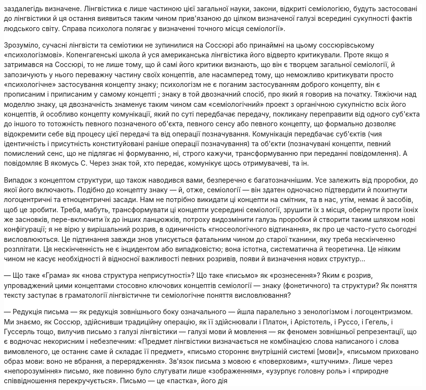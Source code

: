 заздалегідь визначене. Лінгвістика є лише частиною цієї загальної
науки, закони, відкриті семіологією, будуть застосовані до лінгвістики й
ця остання виявиться таким чином прив'язаною до цілком визначеної галузі
всередині сукупності фактів людського світу. Справа психолога полягає у
визначенні точного місця семіології».

Зрозуміло, сучасні лінгвісти та семіотики не зупинилися на Соссюрі або
принаймні на цьому соссюрівському «психологізмові». Копенгагенські
школа й уся американська лінгвістика його відверто критикували.
Проте якщо я затримався на Соссюрі, то не лише тому, що й самі його
критики визнають, що він є творцем загальної семіології, й запозичують у
нього переважну частину своїх концептів, але насамперед тому, що
неможливо критикувати просто «психологічне» застосування
концепту знаку; психологізм не є поганим застосуванням доброго
концепту, він є прописаним і приписаним у самому концепті ; знаку в
той двозначний спосіб, про який я говорив на початку. Тяжіючи над
моделлю знаку, ця двозначність знаменує таким чином сам
«семіологічний» проект з органічною сукупністю всіх його
концептів, й особливо концепту комунікації, який по суті передбачає
передачу, покликану переправити від одного суб'єкта до іншого то
тотожність певного позначеного об'єкта, певного сенсу або певного
концепту, що формально дозволяє відокремити себе від процесу цієї
передачі та від операції позначування. Комунікація передбачає
суб'єктів (чия ідентичність і присутність конституйовані раніше
операції позначування) та об'єкти (позначувані концепти, певний
помислений сенс, що не підлягає ні формуванню, ні, строго кажучи,
трансформуванню при переданні повідомлення). А повідомляє В якомусь
С. Через знак той, хто передає, комунікує щось отримувачеві, та ін.

Випадок з концептом структури, що також наводився вами, безперечно є
багатозначнішим. Усе залежить від проробки, до якої його включають.
Подібно до концепту знаку — й, отже, семіології — він здатен одночасно
підтвердити й похитнути логоцентричні та етноцентричні засади. Нам не
потрібно викидати ці концепти на смітник, та в нас, утім, немає й
засобів, щоб це зробити. Треба, мабуть, трансформувати ці концепти
усередині семіології, зрушити їх з місця, обернути проти їхніх же
засновків, пере-включити їх до інших ланцюжків, потроху
видозмінити галузь проробки й створити таким шляхом нові
конфігурації; я не вірю у вирішальний розрив, в одиничність
«гносеологічного відтинання», як про це часто-густо сьогодні
висловлюються. Це підтинання завжди знов уписується фатальним чином
до старої тканини, яку треба нескінченно розплітати. Ця нескінченність
не є інцидентом або випадковістю; вона істотна, систематична й
теоретична. Це ніяким чином не касує необхідності й відносної
важливості певних розривів, появи й визначення нових структур...

— Що таке «Грама» як «нова структура неприсутності»? Що таке «письмо» як
«рознесення»? Яким є розрив, упроваджений цими концептами стосовно
ключових концептів семіології — знаку (фонетичного) та структури?
Як поняття тексту заступає в граматології лінгвістичне ти семіологічне
поняття висловлювання?

— Редукція письма — як редукція зовнішнього боку означального — йшла
паралельно з зенологізмом і логоцентризмом. Ми знаємо, як Соссюр,
здійснивши традиційну операцію, як її здійснювали і Платон, і
Арістотель, і Руссо, і Гегель, і Гуссерль тощо, вилучив письмо з
галузі лінгвістики — галузі мови й мовлення — як феномен зовнішньої
репрезентації, що є водночас некорисним і небезпечним: «Предмет
лінгвістики визначається не комбінацією слова написаного і слова
вимовленого, це останнє саме й складає її предмет», «письмо стороннє
внутрішній системі \[мови\]», «письмом приховано образ мови: воно не
вбрання, а перерядження». Зв'язок письма з мовою є «поверховим»,
«штучним». Лише через «непорозуміння» письмо, яке повинно було
слугувати лише «зображенням», «узурпує головну роль» і «природне
співвідношення перекручується». Письмо — це «пастка», його дія